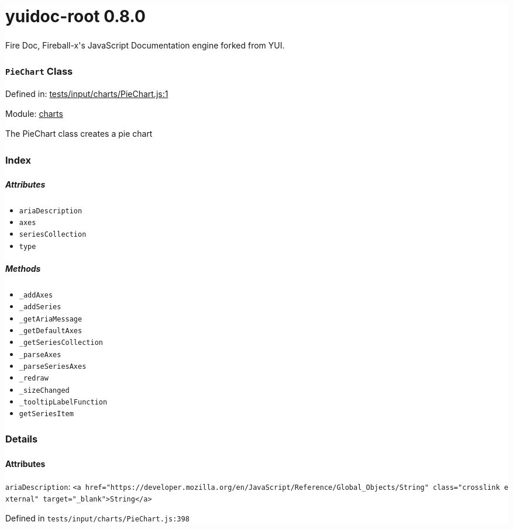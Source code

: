 
# yuidoc-root 0.8.0

Fire Doc, Fireball-x&#x27;s JavaScript Documentation engine forked from YUI.

### `PieChart` Class


Defined in: [tests/input/charts/PieChart.js:1](../files/tests/input/charts/PieChart.js.js)

Module: [charts](../modules/charts.md)




The PieChart class creates a pie chart

### Index


##### Attributes

  - `ariaDescription`
  - `axes`
  - `seriesCollection`
  - `type`


##### Methods


  - `_addAxes`
  - `_addSeries`
  - `_getAriaMessage`
  - `_getDefaultAxes`
  - `_getSeriesCollection`
  - `_parseAxes`
  - `_parseSeriesAxes`
  - `_redraw`
  - `_sizeChanged`
  - `_tooltipLabelFunction`
  - `getSeriesItem`





### Details



#### Attributes


`ariaDescription`: `<a href="https://developer.mozilla.org/en/JavaScript/Reference/Global_Objects/String" class="crosslink external" target="_blank">String</a>`

Defined in `tests/input/charts/PieChart.js:398`

